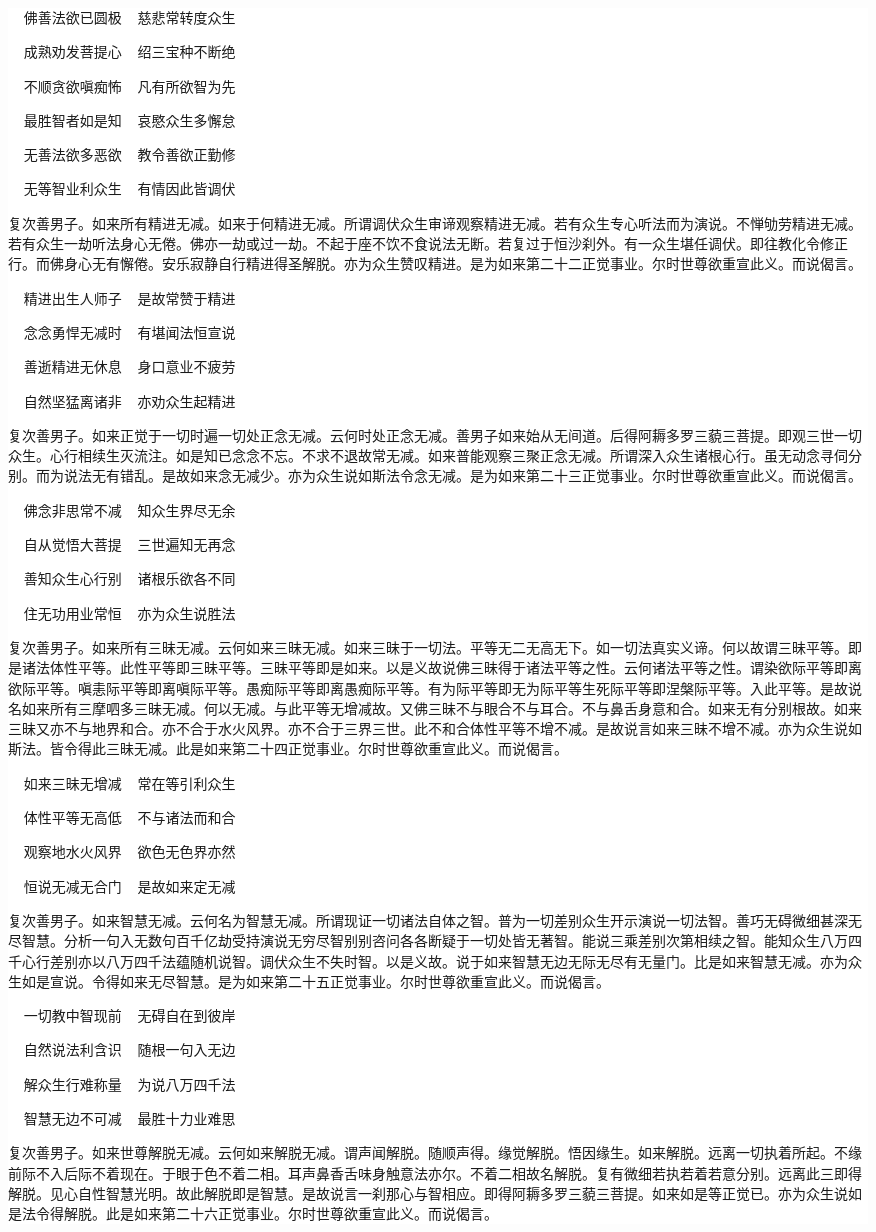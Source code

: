 &nbsp;&nbsp;&nbsp;&nbsp;佛善法欲已圆极&nbsp;&nbsp;&nbsp;&nbsp;慈悲常转度众生

&nbsp;&nbsp;&nbsp;&nbsp;成熟劝发菩提心&nbsp;&nbsp;&nbsp;&nbsp;绍三宝种不断绝

&nbsp;&nbsp;&nbsp;&nbsp;不顺贪欲嗔痴怖&nbsp;&nbsp;&nbsp;&nbsp;凡有所欲智为先

&nbsp;&nbsp;&nbsp;&nbsp;最胜智者如是知&nbsp;&nbsp;&nbsp;&nbsp;哀愍众生多懈怠

&nbsp;&nbsp;&nbsp;&nbsp;无善法欲多恶欲&nbsp;&nbsp;&nbsp;&nbsp;教令善欲正勤修

&nbsp;&nbsp;&nbsp;&nbsp;无等智业利众生&nbsp;&nbsp;&nbsp;&nbsp;有情因此皆调伏

复次善男子。如来所有精进无减。如来于何精进无减。所谓调伏众生审谛观察精进无减。若有众生专心听法而为演说。不惮劬劳精进无减。若有众生一劫听法身心无倦。佛亦一劫或过一劫。不起于座不饮不食说法无断。若复过于恒沙刹外。有一众生堪任调伏。即往教化令修正行。而佛身心无有懈倦。安乐寂静自行精进得圣解脱。亦为众生赞叹精进。是为如来第二十二正觉事业。尔时世尊欲重宣此义。而说偈言。

&nbsp;&nbsp;&nbsp;&nbsp;精进出生人师子&nbsp;&nbsp;&nbsp;&nbsp;是故常赞于精进

&nbsp;&nbsp;&nbsp;&nbsp;念念勇悍无减时&nbsp;&nbsp;&nbsp;&nbsp;有堪闻法恒宣说

&nbsp;&nbsp;&nbsp;&nbsp;善逝精进无休息&nbsp;&nbsp;&nbsp;&nbsp;身口意业不疲劳

&nbsp;&nbsp;&nbsp;&nbsp;自然坚猛离诸非&nbsp;&nbsp;&nbsp;&nbsp;亦劝众生起精进

复次善男子。如来正觉于一切时遍一切处正念无减。云何时处正念无减。善男子如来始从无间道。后得阿耨多罗三藐三菩提。即观三世一切众生。心行相续生灭流注。如是知已念念不忘。不求不退故常无减。如来普能观察三聚正念无减。所谓深入众生诸根心行。虽无动念寻伺分别。而为说法无有错乱。是故如来念无减少。亦为众生说如斯法令念无减。是为如来第二十三正觉事业。尔时世尊欲重宣此义。而说偈言。

&nbsp;&nbsp;&nbsp;&nbsp;佛念非思常不减&nbsp;&nbsp;&nbsp;&nbsp;知众生界尽无余

&nbsp;&nbsp;&nbsp;&nbsp;自从觉悟大菩提&nbsp;&nbsp;&nbsp;&nbsp;三世遍知无再念

&nbsp;&nbsp;&nbsp;&nbsp;善知众生心行别&nbsp;&nbsp;&nbsp;&nbsp;诸根乐欲各不同

&nbsp;&nbsp;&nbsp;&nbsp;住无功用业常恒&nbsp;&nbsp;&nbsp;&nbsp;亦为众生说胜法

复次善男子。如来所有三昧无减。云何如来三昧无减。如来三昧于一切法。平等无二无高无下。如一切法真实义谛。何以故谓三昧平等。即是诸法体性平等。此性平等即三昧平等。三昧平等即是如来。以是义故说佛三昧得于诸法平等之性。云何诸法平等之性。谓染欲际平等即离欲际平等。嗔恚际平等即离嗔际平等。愚痴际平等即离愚痴际平等。有为际平等即无为际平等生死际平等即涅槃际平等。入此平等。是故说名如来所有三摩呬多三昧无减。何以无减。与此平等无增减故。又佛三昧不与眼合不与耳合。不与鼻舌身意和合。如来无有分别根故。如来三昧又亦不与地界和合。亦不合于水火风界。亦不合于三界三世。此不和合体性平等不增不减。是故说言如来三昧不增不减。亦为众生说如斯法。皆令得此三昧无减。此是如来第二十四正觉事业。尔时世尊欲重宣此义。而说偈言。

&nbsp;&nbsp;&nbsp;&nbsp;如来三昧无增减&nbsp;&nbsp;&nbsp;&nbsp;常在等引利众生

&nbsp;&nbsp;&nbsp;&nbsp;体性平等无高低&nbsp;&nbsp;&nbsp;&nbsp;不与诸法而和合

&nbsp;&nbsp;&nbsp;&nbsp;观察地水火风界&nbsp;&nbsp;&nbsp;&nbsp;欲色无色界亦然

&nbsp;&nbsp;&nbsp;&nbsp;恒说无减无合门&nbsp;&nbsp;&nbsp;&nbsp;是故如来定无减

复次善男子。如来智慧无减。云何名为智慧无减。所谓现证一切诸法自体之智。普为一切差别众生开示演说一切法智。善巧无碍微细甚深无尽智慧。分析一句入无数句百千亿劫受持演说无穷尽智别别咨问各各断疑于一切处皆无著智。能说三乘差别次第相续之智。能知众生八万四千心行差别亦以八万四千法蕴随机说智。调伏众生不失时智。以是义故。说于如来智慧无边无际无尽有无量门。比是如来智慧无减。亦为众生如是宣说。令得如来无尽智慧。是为如来第二十五正觉事业。尔时世尊欲重宣此义。而说偈言。

&nbsp;&nbsp;&nbsp;&nbsp;一切教中智现前&nbsp;&nbsp;&nbsp;&nbsp;无碍自在到彼岸

&nbsp;&nbsp;&nbsp;&nbsp;自然说法利含识&nbsp;&nbsp;&nbsp;&nbsp;随根一句入无边

&nbsp;&nbsp;&nbsp;&nbsp;解众生行难称量&nbsp;&nbsp;&nbsp;&nbsp;为说八万四千法

&nbsp;&nbsp;&nbsp;&nbsp;智慧无边不可减&nbsp;&nbsp;&nbsp;&nbsp;最胜十力业难思

复次善男子。如来世尊解脱无减。云何如来解脱无减。谓声闻解脱。随顺声得。缘觉解脱。悟因缘生。如来解脱。远离一切执着所起。不缘前际不入后际不着现在。于眼于色不着二相。耳声鼻香舌味身触意法亦尔。不着二相故名解脱。复有微细若执若着若意分别。远离此三即得解脱。见心自性智慧光明。故此解脱即是智慧。是故说言一刹那心与智相应。即得阿耨多罗三藐三菩提。如来如是等正觉已。亦为众生说如是法令得解脱。此是如来第二十六正觉事业。尔时世尊欲重宣此义。而说偈言。
